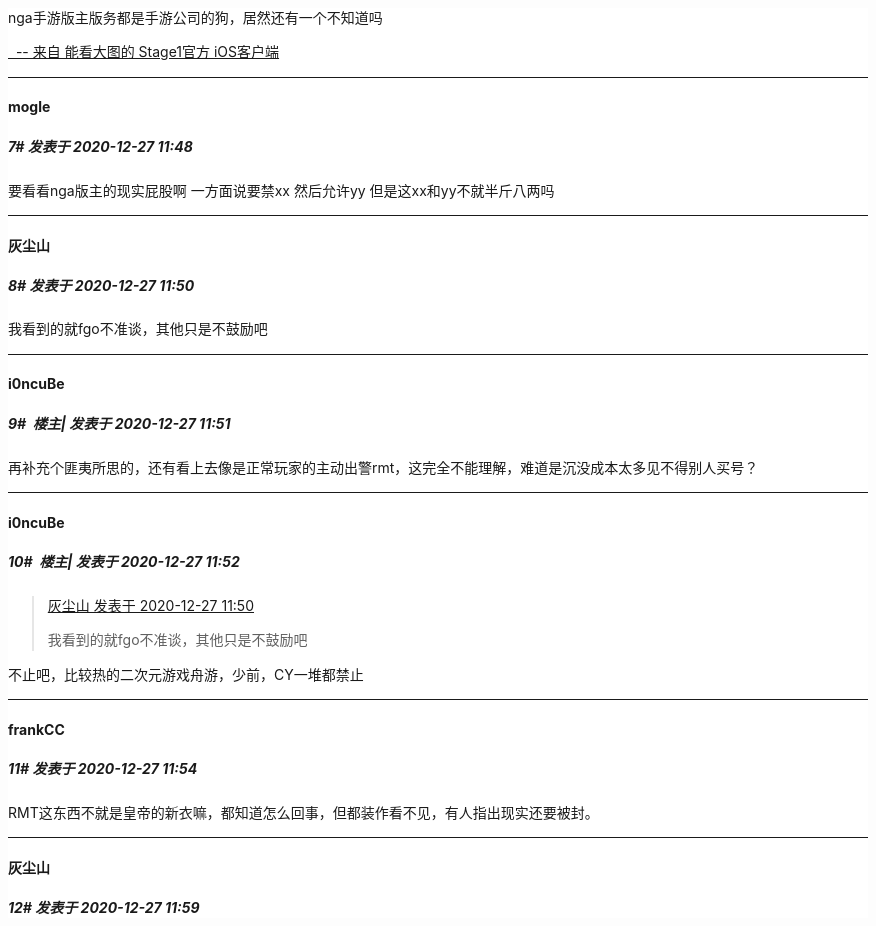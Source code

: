 
nga手游版主版务都是手游公司的狗，居然还有一个不知道吗

[  -- 来自 能看大图的 Stage1官方 iOS客户端](https://itunes.apple.com/fi/app/saraba1st/id1221237470?mt=8)


-----

####  mogle  
##### 7#       发表于 2020-12-27 11:48


要看看nga版主的现实屁股啊 一方面说要禁xx 然后允许yy 但是这xx和yy不就半斤八两吗


-----

####  灰尘山  
##### 8#       发表于 2020-12-27 11:50


我看到的就fgo不准谈，其他只是不鼓励吧


-----

####  i0ncuBe  
##### 9#         楼主| 发表于 2020-12-27 11:51


再补充个匪夷所思的，还有看上去像是正常玩家的主动出警rmt，这完全不能理解，难道是沉没成本太多见不得别人买号？


-----

####  i0ncuBe  
##### 10#         楼主| 发表于 2020-12-27 11:52


<blockquote><a href="httphttps://bbs.saraba1st.com/2b/forum.php?mod=redirect&amp;goto=findpost&amp;pid=49857839&amp;ptid=1979796" target="_blank">灰尘山 发表于 2020-12-27 11:50</a>

我看到的就fgo不准谈，其他只是不鼓励吧</blockquote>
不止吧，比较热的二次元游戏舟游，少前，CY一堆都禁止


-----

####  frankCC  
##### 11#       发表于 2020-12-27 11:54


RMT这东西不就是皇帝的新衣嘛，都知道怎么回事，但都装作看不见，有人指出现实还要被封。


-----

####  灰尘山  
##### 12#       发表于 2020-12-27 11:59
